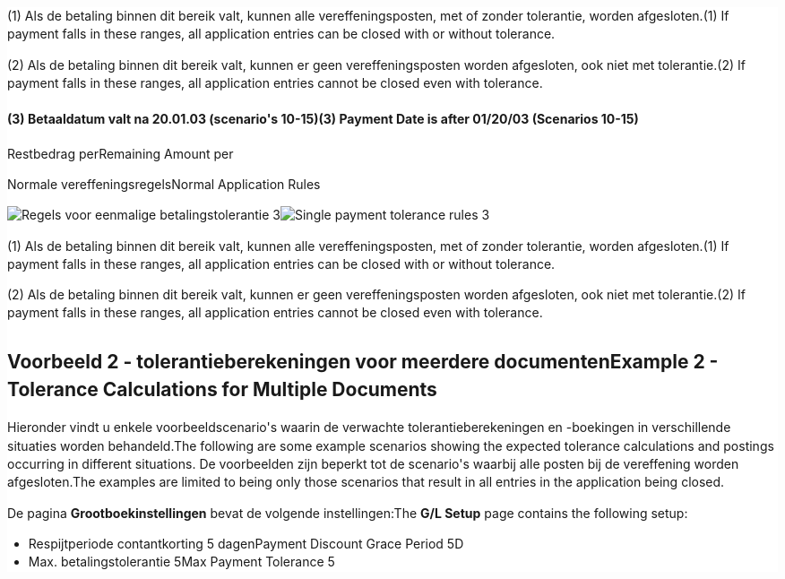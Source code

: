 <span data-ttu-id="59b4b-422">(1) Als de betaling binnen dit bereik valt, kunnen alle vereffeningsposten, met of zonder tolerantie, worden afgesloten.</span><span class="sxs-lookup"><span data-stu-id="59b4b-422">(1) If payment falls in these ranges, all application entries can be closed with or without tolerance.</span></span>  

<span data-ttu-id="59b4b-423">(2) Als de betaling binnen dit bereik valt, kunnen er geen vereffeningsposten worden afgesloten, ook niet met tolerantie.</span><span class="sxs-lookup"><span data-stu-id="59b4b-423">(2) If payment falls in these ranges, all application entries cannot be closed even with tolerance.</span></span>  

#### <a name="3-payment-date-is-after-012003-scenarios-10-15"></a><span data-ttu-id="59b4b-424">(3) Betaaldatum valt na 20.01.03 (scenario's 10-15)</span><span class="sxs-lookup"><span data-stu-id="59b4b-424">(3) Payment Date is after 01/20/03 (Scenarios 10-15)</span></span>  
<span data-ttu-id="59b4b-425">Restbedrag per</span><span class="sxs-lookup"><span data-stu-id="59b4b-425">Remaining Amount per</span></span>  

<span data-ttu-id="59b4b-426">Normale vereffeningsregels</span><span class="sxs-lookup"><span data-stu-id="59b4b-426">Normal Application Rules</span></span>  

<span data-ttu-id="59b4b-427">![Regels voor eenmalige betalingstolerantie 3](media/singlePmtTolRules(Post0120).gif "Regels voor eenmalige betalingstolerantie 3")</span><span class="sxs-lookup"><span data-stu-id="59b4b-427">![Single payment tolerance rules 3](media/singlePmtTolRules(Post0120).gif "Single payment tolerance rules 3")</span></span>  

<span data-ttu-id="59b4b-428">(1) Als de betaling binnen dit bereik valt, kunnen alle vereffeningsposten, met of zonder tolerantie, worden afgesloten.</span><span class="sxs-lookup"><span data-stu-id="59b4b-428">(1) If payment falls in these ranges, all application entries can be closed with or without tolerance.</span></span>  

<span data-ttu-id="59b4b-429">(2) Als de betaling binnen dit bereik valt, kunnen er geen vereffeningsposten worden afgesloten, ook niet met tolerantie.</span><span class="sxs-lookup"><span data-stu-id="59b4b-429">(2) If payment falls in these ranges, all application entries cannot be closed even with tolerance.</span></span>  

## <a name="example-2---tolerance-calculations-for-multiple-documents"></a><span data-ttu-id="59b4b-430">Voorbeeld 2 - tolerantieberekeningen voor meerdere documenten</span><span class="sxs-lookup"><span data-stu-id="59b4b-430">Example 2 - Tolerance Calculations for Multiple Documents</span></span>
<span data-ttu-id="59b4b-431">Hieronder vindt u enkele voorbeeldscenario's waarin de verwachte tolerantieberekeningen en -boekingen in verschillende situaties worden behandeld.</span><span class="sxs-lookup"><span data-stu-id="59b4b-431">The following are some example scenarios showing the expected tolerance calculations and postings occurring in different situations.</span></span> <span data-ttu-id="59b4b-432">De voorbeelden zijn beperkt tot de scenario's waarbij alle posten bij de vereffening worden afgesloten.</span><span class="sxs-lookup"><span data-stu-id="59b4b-432">The examples are limited to being only those scenarios that result in all entries in the application being closed.</span></span>  

<span data-ttu-id="59b4b-433">De pagina **Grootboekinstellingen** bevat de volgende instellingen:</span><span class="sxs-lookup"><span data-stu-id="59b4b-433">The **G/L Setup** page contains the following setup:</span></span>
- <span data-ttu-id="59b4b-434">Respijtperiode contantkorting 5 dagen</span><span class="sxs-lookup"><span data-stu-id="59b4b-434">Payment Discount Grace Period 5D</span></span>  
- <span data-ttu-id="59b4b-435">Max. betalingstolerantie 5</span><span class="sxs-lookup"><span data-stu-id="59b4b-435">Max Payment Tolerance 5</span></span>  
